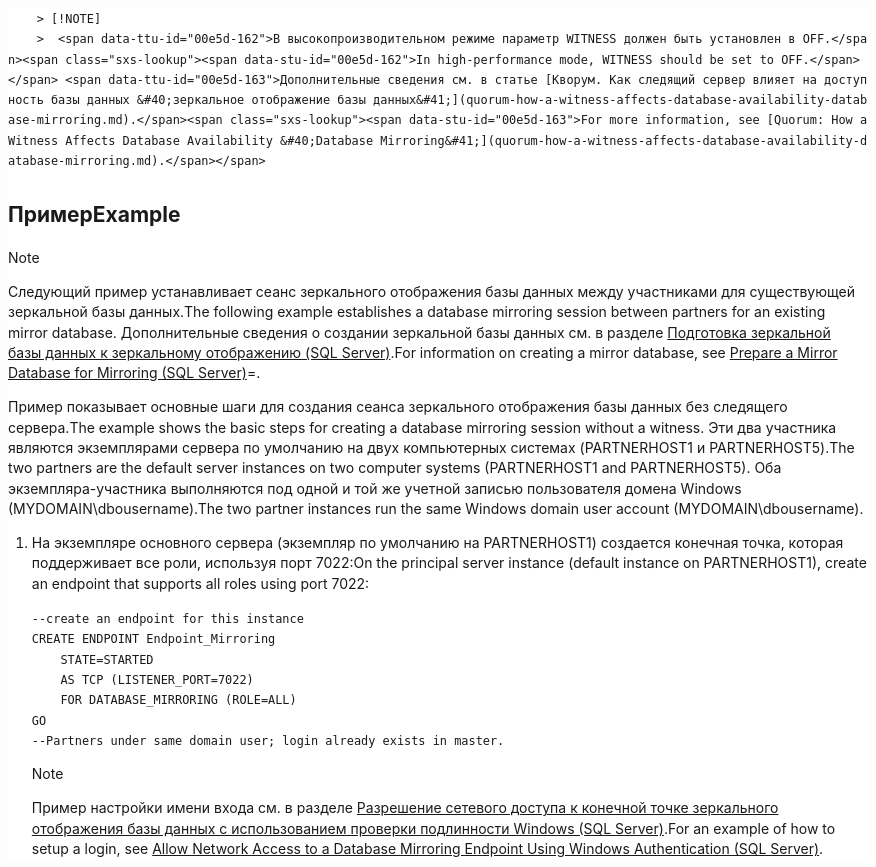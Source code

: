         > [!NOTE]  
        >  <span data-ttu-id="00e5d-162">В высокопроизводительном режиме параметр WITNESS должен быть установлен в OFF.</span><span class="sxs-lookup"><span data-stu-id="00e5d-162">In high-performance mode, WITNESS should be set to OFF.</span></span> <span data-ttu-id="00e5d-163">Дополнительные сведения см. в статье [Кворум. Как следящий сервер влияет на доступность базы данных &#40;зеркальное отображение базы данных&#41;](quorum-how-a-witness-affects-database-availability-database-mirroring.md).</span><span class="sxs-lookup"><span data-stu-id="00e5d-163">For more information, see [Quorum: How a Witness Affects Database Availability &#40;Database Mirroring&#41;](quorum-how-a-witness-affects-database-availability-database-mirroring.md).</span></span>  
  
## <a name="example"></a><span data-ttu-id="00e5d-164">Пример</span><span class="sxs-lookup"><span data-stu-id="00e5d-164">Example</span></span>  
  
> [!NOTE]  
>  <span data-ttu-id="00e5d-165">Следующий пример устанавливает сеанс зеркального отображения базы данных между участниками для существующей зеркальной базы данных.</span><span class="sxs-lookup"><span data-stu-id="00e5d-165">The following example establishes a database mirroring session between partners for an existing mirror database.</span></span> <span data-ttu-id="00e5d-166">Дополнительные сведения о создании зеркальной базы данных см. в разделе [Подготовка зеркальной базы данных к зеркальному отображению (SQL Server)](prepare-a-mirror-database-for-mirroring-sql-server.md).</span><span class="sxs-lookup"><span data-stu-id="00e5d-166">For information on creating a mirror database, see [Prepare a Mirror Database for Mirroring &#40;SQL Server&#41;](prepare-a-mirror-database-for-mirroring-sql-server.md)=.</span></span>  
  
 <span data-ttu-id="00e5d-167">Пример показывает основные шаги для создания сеанса зеркального отображения базы данных без следящего сервера.</span><span class="sxs-lookup"><span data-stu-id="00e5d-167">The example shows the basic steps for creating a database mirroring session without a witness.</span></span> <span data-ttu-id="00e5d-168">Эти два участника являются экземплярами сервера по умолчанию на двух компьютерных системах (PARTNERHOST1 и PARTNERHOST5).</span><span class="sxs-lookup"><span data-stu-id="00e5d-168">The two partners are the default server instances on two computer systems (PARTNERHOST1 and PARTNERHOST5).</span></span> <span data-ttu-id="00e5d-169">Оба экземпляра-участника выполняются под одной и той же учетной записью пользователя домена Windows (MYDOMAIN\dbousername).</span><span class="sxs-lookup"><span data-stu-id="00e5d-169">The two partner instances run the same Windows domain user account (MYDOMAIN\dbousername).</span></span>  
  
1.  <span data-ttu-id="00e5d-170">На экземпляре основного сервера (экземпляр по умолчанию на PARTNERHOST1) создается конечная точка, которая поддерживает все роли, используя порт 7022:</span><span class="sxs-lookup"><span data-stu-id="00e5d-170">On the principal server instance (default instance on PARTNERHOST1), create an endpoint that supports all roles using port 7022:</span></span>  
  
    ```  
    --create an endpoint for this instance  
    CREATE ENDPOINT Endpoint_Mirroring  
        STATE=STARTED   
        AS TCP (LISTENER_PORT=7022)   
        FOR DATABASE_MIRRORING (ROLE=ALL)  
    GO  
    --Partners under same domain user; login already exists in master.  
    ```  
  
    > [!NOTE]  
    >  <span data-ttu-id="00e5d-171">Пример настройки имени входа см. в разделе [Разрешение сетевого доступа к конечной точке зеркального отображения базы данных с использованием проверки подлинности Windows (SQL Server)](../database-mirroring-allow-network-access-windows-authentication.md).</span><span class="sxs-lookup"><span data-stu-id="00e5d-171">For an example of how to setup a login, see [Allow Network Access to a Database Mirroring Endpoint Using Windows Authentication &#40;SQL Server&#41;](../database-mirroring-allow-network-access-windows-authentication.md).</span></span>  
  